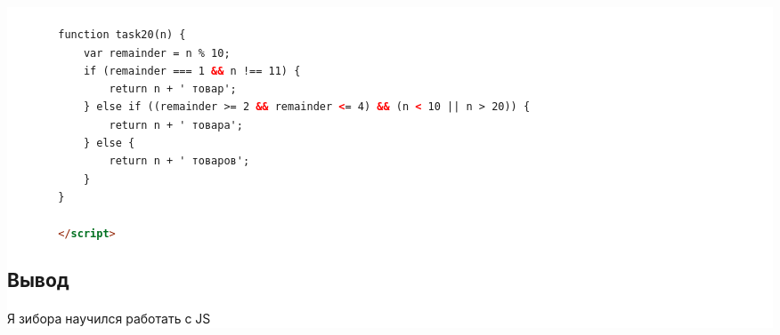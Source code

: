 ```html
		
		function task20(n) {
			var remainder = n % 10;
			if (remainder === 1 && n !== 11) {
				return n + ' товар';
			} else if ((remainder >= 2 && remainder <= 4) && (n < 10 || n > 20)) {
				return n + ' товара';
			} else {
				return n + ' товаров';
			}
		}
		
		</script>		
```

<h2>Вывод</h2>
Я зибора научился работать с JS
